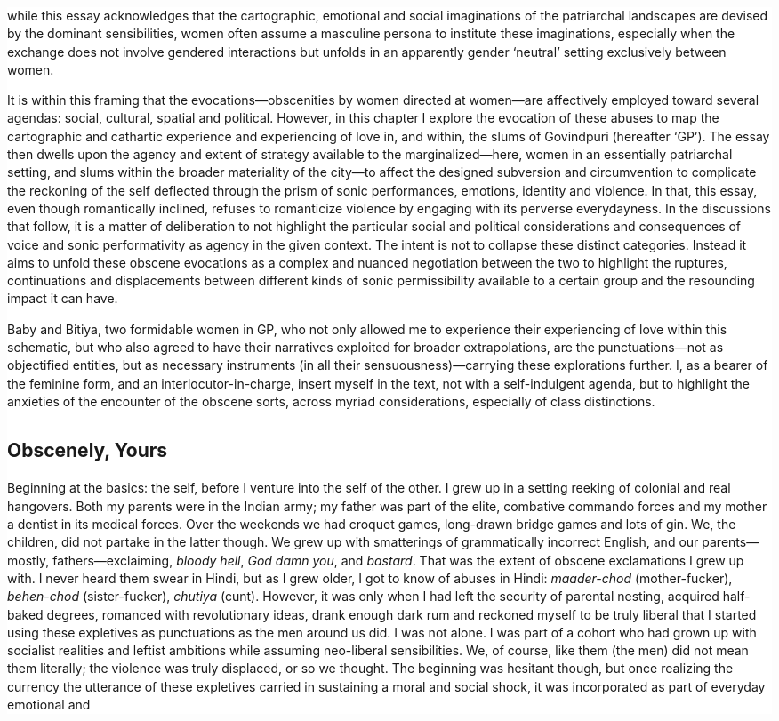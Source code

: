 while this essay acknowledges that the cartographic, emotional and
social imaginations of the patriarchal landscapes are devised by the
dominant sensibilities, women often assume a masculine persona to
institute these imaginations, especially when the exchange does not
involve gendered interactions but unfolds in an apparently gender
‘neutral’ setting exclusively between women.

It is within this framing that the evocations—obscenities by women
directed at women—are affectively employed toward several agendas:
social, cultural, spatial and political. However, in this chapter I
explore the evocation of these abuses to map the cartographic and
cathartic experience and experiencing of love in, and within, the slums
of Govindpuri (hereafter ‘GP’). The essay then dwells upon the agency
and extent of strategy available to the marginalized—here, women in an
essentially patriarchal setting, and slums within the broader
materiality of the city—to affect the designed subversion and
circumvention to complicate the reckoning of the self deflected through
the prism of sonic performances, emotions, identity and violence. In
that, this essay, even though romantically inclined, refuses to
romanticize violence by engaging with its perverse everydayness. In the
discussions that follow, it is a matter of deliberation to not highlight
the particular social and political considerations and consequences of
voice and sonic performativity as agency in the given context. The
intent is not to collapse these distinct categories. Instead it aims to
unfold these obscene evocations as a complex and nuanced negotiation
between the two to highlight the ruptures, continuations and
displacements between different kinds of sonic permissibility available
to a certain group and the resounding impact it can have.

Baby and Bitiya, two formidable women in GP, who not only allowed me to
experience their experiencing of love within this schematic, but who
also agreed to have their narratives exploited for broader
extrapolations, are the punctuations—not as objectified entities, but as
necessary instruments (in all their sensuousness)—carrying these
explorations further. I, as a bearer of the feminine form, and an
interlocutor-in-charge, insert myself in the text, not with a
self-indulgent agenda, but to highlight the anxieties of the encounter
of the obscene sorts, across myriad considerations, especially of class
distinctions.

## Obscenely, Yours

Beginning at the basics: the self, before I venture into the self of the
other. I grew up in a setting reeking of colonial and real hangovers.
Both my parents were in the Indian army; my father was part of the
elite, combative commando forces and my mother a dentist in its medical
forces. Over the weekends we had croquet games, long-drawn bridge games
and lots of gin. We, the children, did not partake in the latter though.
We grew up with smatterings of grammatically incorrect English, and our
parents—mostly, fathers—exclaiming, *bloody hell*, *God damn you*, and
*bastard*. That was the extent of obscene exclamations I grew up with. I
never heard them swear in Hindi, but as I grew older, I got to know of
abuses in Hindi: *maader-chod* (mother-fucker), *behen-chod*
(sister-fucker), *chutiya* (cunt). However, it was only when I had left
the security of parental nesting, acquired half-baked degrees, romanced
with revolutionary ideas, drank enough dark rum and reckoned myself to
be truly liberal that I started using these expletives as punctuations
as the men around us did. I was not alone. I was part of a cohort who
had grown up with socialist realities and leftist ambitions while
assuming neo-liberal sensibilities. We, of course, like them (the men)
did not mean them literally; the violence was truly displaced, or so we
thought. The beginning was hesitant though, but once realizing the
currency the utterance of these expletives carried in sustaining a moral
and social shock, it was incorporated as part of everyday emotional and